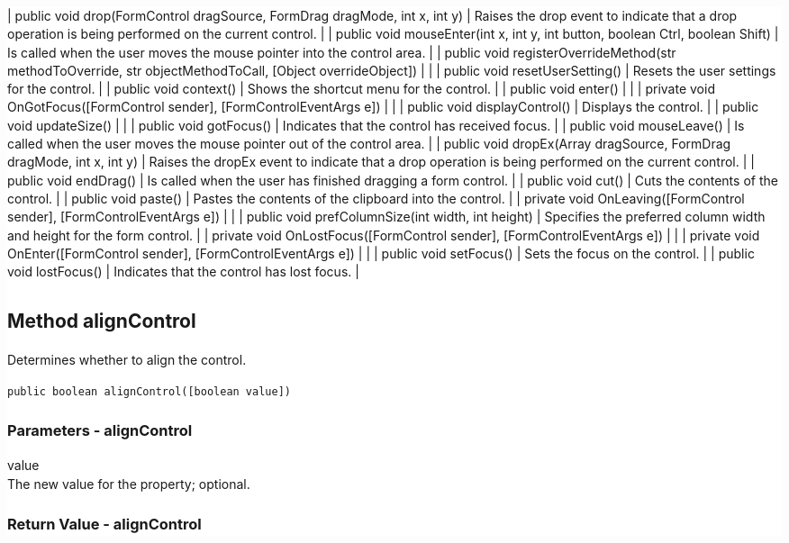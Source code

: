 | public void drop(FormControl dragSource, FormDrag dragMode, int x, int y)                                   | Raises the drop event to indicate that a drop operation is being performed on the current control.                                                   |
| public void mouseEnter(int x, int y, int button, boolean Ctrl, boolean Shift)                               | Is called when the user moves the mouse pointer into the control area.                                                                               |
| public void registerOverrideMethod(str methodToOverride, str objectMethodToCall, \[Object overrideObject\]) |                                                                                                                                                      |
| public void resetUserSetting()                                                                              | Resets the user settings for the control.                                                                                                            |
| public void context()                                                                                       | Shows the shortcut menu for the control.                                                                                                             |
| public void enter()                                                                                         |                                                                                                                                                      |
| private void OnGotFocus(\[FormControl sender\], \[FormControlEventArgs e\])                                 |                                                                                                                                                      |
| public void displayControl()                                                                                | Displays the control.                                                                                                                                |
| public void updateSize()                                                                                    |                                                                                                                                                      |
| public void gotFocus()                                                                                      | Indicates that the control has received focus.                                                                                                       |
| public void mouseLeave()                                                                                    | Is called when the user moves the mouse pointer out of the control area.                                                                             |
| public void dropEx(Array dragSource, FormDrag dragMode, int x, int y)                                       | Raises the dropEx event to indicate that a drop operation is being performed on the current control.                                                 |
| public void endDrag()                                                                                       | Is called when the user has finished dragging a form control.                                                                                        |
| public void cut()                                                                                           | Cuts the contents of the control.                                                                                                                    |
| public void paste()                                                                                         | Pastes the contents of the clipboard into the control.                                                                                               |
| private void OnLeaving(\[FormControl sender\], \[FormControlEventArgs e\])                                  |                                                                                                                                                      |
| public void prefColumnSize(int width, int height)                                                           | Specifies the preferred column width and height for the form control.                                                                                |
| private void OnLostFocus(\[FormControl sender\], \[FormControlEventArgs e\])                                |                                                                                                                                                      |
| private void OnEnter(\[FormControl sender\], \[FormControlEventArgs e\])                                    |                                                                                                                                                      |
| public void setFocus()                                                                                      | Sets the focus on the control.                                                                                                                       |
| public void lostFocus()                                                                                     | Indicates that the control has lost focus.                                                                                                           |

## Method alignControl

Determines whether to align the control.

```xpp
public boolean alignControl([boolean value])
```

### Parameters - alignControl

value  
The new value for the property; optional.

### Return Value - alignControl
